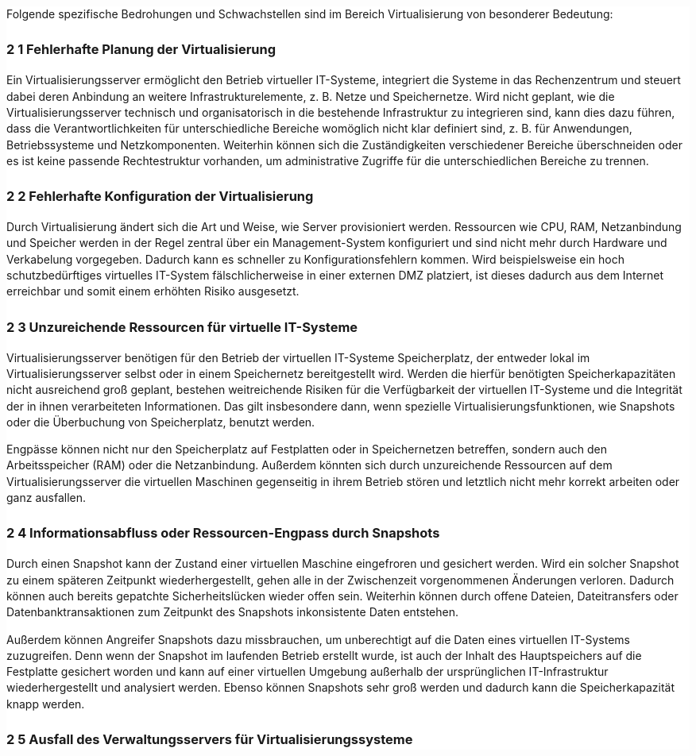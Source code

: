 Folgende spezifische Bedrohungen und Schwachstellen sind im Bereich Virtualisierung von besonderer Bedeutung:

### 2 1 Fehlerhafte Planung der Virtualisierung

Ein Virtualisierungsserver ermöglicht den Betrieb virtueller IT-Systeme, integriert die Systeme in das Rechenzentrum und steuert dabei deren Anbindung an weitere Infrastrukturelemente, z. B. Netze und Speichernetze. Wird nicht geplant, wie die Virtualisierungsserver technisch und organisatorisch in die bestehende Infrastruktur zu integrieren sind, kann dies dazu führen, dass die Verantwortlichkeiten für unterschiedliche Bereiche womöglich nicht klar definiert sind, z. B. für Anwendungen, Betriebssysteme und Netzkomponenten. Weiterhin können sich die Zuständigkeiten verschiedener Bereiche überschneiden oder es ist keine passende Rechtestruktur vorhanden, um administrative Zugriffe für die unterschiedlichen Bereiche zu trennen. 

### 2 2 Fehlerhafte Konfiguration der Virtualisierung

Durch Virtualisierung ändert sich die Art und Weise, wie Server provisioniert werden. Ressourcen wie CPU, RAM, Netzanbindung und Speicher werden in der Regel zentral über ein Management-System konfiguriert und sind nicht mehr durch Hardware und Verkabelung vorgegeben. Dadurch kann es schneller zu Konfigurationsfehlern kommen. Wird beispielsweise ein hoch schutzbedürftiges virtuelles IT-System fälschlicherweise in einer externen DMZ platziert, ist dieses dadurch aus dem Internet erreichbar und somit einem erhöhten Risiko ausgesetzt.

### 2 3 Unzureichende Ressourcen für virtuelle IT-Systeme

Virtualisierungsserver benötigen für den Betrieb der virtuellen IT-Systeme Speicherplatz, der entweder lokal im Virtualisierungsserver selbst oder in einem Speichernetz bereitgestellt wird. Werden die hierfür benötigten Speicherkapazitäten nicht ausreichend groß geplant, bestehen weitreichende Risiken für die Verfügbarkeit der virtuellen IT-Systeme und die Integrität der in ihnen verarbeiteten Informationen. Das gilt insbesondere dann, wenn spezielle Virtualisierungsfunktionen, wie Snapshots oder die Überbuchung von Speicherplatz, benutzt werden. 

Engpässe können nicht nur den Speicherplatz auf Festplatten oder in Speichernetzen betreffen, sondern auch den Arbeitsspeicher (RAM) oder die Netzanbindung. Außerdem könnten sich durch unzureichende Ressourcen auf dem Virtualisierungsserver die virtuellen Maschinen gegenseitig in ihrem Betrieb stören und letztlich nicht mehr korrekt arbeiten oder ganz ausfallen. 

### 2 4 Informationsabfluss oder Ressourcen-Engpass durch Snapshots

Durch einen Snapshot kann der Zustand einer virtuellen Maschine eingefroren und gesichert werden. Wird ein solcher Snapshot zu einem späteren Zeitpunkt wiederhergestellt, gehen alle in der Zwischenzeit vorgenommenen Änderungen verloren. Dadurch können auch bereits gepatchte Sicherheitslücken wieder offen sein. Weiterhin können durch offene Dateien, Dateitransfers oder Datenbanktransaktionen zum Zeitpunkt des Snapshots inkonsistente Daten entstehen.

Außerdem können Angreifer Snapshots dazu missbrauchen, um unberechtigt auf die Daten eines virtuellen IT-Systems zuzugreifen. Denn wenn der Snapshot im laufenden Betrieb erstellt wurde, ist auch der Inhalt des Hauptspeichers auf die Festplatte gesichert worden und kann auf einer virtuellen Umgebung außerhalb der ursprünglichen IT-Infrastruktur wiederhergestellt und analysiert werden. Ebenso können Snapshots sehr groß werden und dadurch kann die Speicherkapazität knapp werden.

### 2 5 Ausfall des Verwaltungsservers für Virtualisierungssysteme
